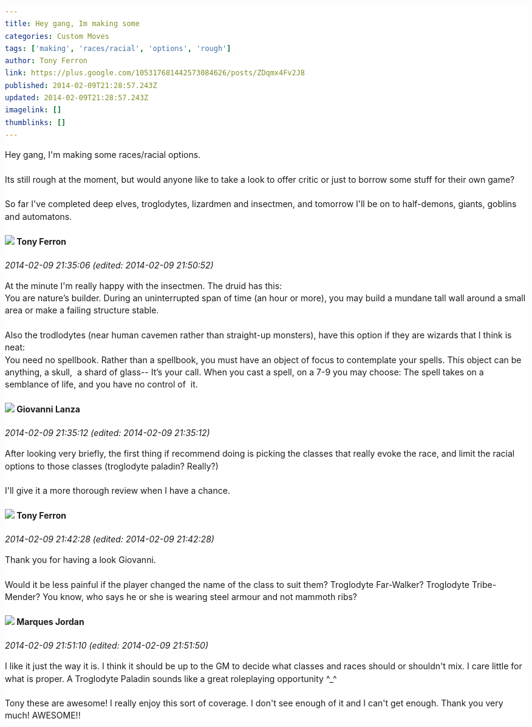 ```yaml
---
title: Hey gang, Im making some
categories: Custom Moves
tags: ['making', 'races/racial', 'options', 'rough']
author: Tony Ferron
link: https://plus.google.com/105317681442573084626/posts/ZDqmx4Fv2J8
published: 2014-02-09T21:28:57.243Z
updated: 2014-02-09T21:28:57.243Z
imagelink: []
thumblinks: []
---
```


Hey gang, I&#39;m making some races/racial options.<br /><br />Its still rough at the moment, but would anyone like to take a look to offer critic or just to borrow some stuff for their own game?<br /><br />So far I&#39;ve completed deep elves, troglodytes, lizardmen and insectmen, and tomorrow I&#39;ll be on to half-demons, giants, goblins and automatons.
<div id='comment z13aw3syps3cyjoi004chf4adumtsxiwtuw0k'>
  <h4><img src='{{site.baseurl}}//images/avatars/105317681442573084626_photo.jpg'> Tony Ferron</h4>
      <p><cite>2014-02-09 21:35:06 (edited: 2014-02-09 21:50:52)</cite></p>
        <p>At the minute I&#39;m really happy with the insectmen. The druid has this:<br />You are nature’s builder. During an uninterrupted span of time (an hour or more), you may build a mundane tall wall around a small area or make a failing structure stable.<br /><br />Also the trodlodytes (near human cavemen rather than straight-up monsters), have this option if they are wizards that I think is neat: <br />You need no spellbook. Rather than a spellbook, you must have an object of focus to contemplate your spells. This object can be anything, a skull,  a shard of glass-- It’s your call. When you cast a spell, on a 7-9 you may choose: The spell takes on a semblance of life, and you have no control of  it.</p>
</div>
        

<div id='comment z13aw3syps3cyjoi004chf4adumtsxiwtuw0k'>
  <h4><img src='{{site.baseurl}}//images/avatars/102768177673605279668_photo.jpg'> Giovanni Lanza</h4>
      <p><cite>2014-02-09 21:35:12 (edited: 2014-02-09 21:35:12)</cite></p>
        <p>After looking very briefly, the first thing if recommend doing is picking the classes that really evoke the race, and limit the racial options to those classes (troglodyte paladin? Really?)<br /><br />I&#39;ll give it a more thorough review when I have a chance.</p>
</div>
        

<div id='comment z13aw3syps3cyjoi004chf4adumtsxiwtuw0k'>
  <h4><img src='{{site.baseurl}}//images/avatars/105317681442573084626_photo.jpg'> Tony Ferron</h4>
      <p><cite>2014-02-09 21:42:28 (edited: 2014-02-09 21:42:28)</cite></p>
        <p>Thank you for having a look Giovanni.<br /><br />Would it be less painful if the player changed the name of the class to suit them? Troglodyte Far-Walker? Troglodyte Tribe-Mender? You know, who says he or she is wearing steel armour and not mammoth ribs?</p>
</div>
        

<div id='comment z13aw3syps3cyjoi004chf4adumtsxiwtuw0k'>
  <h4><img src='{{site.baseurl}}//images/avatars/114124925422808188628_photo.jpg'> Marques Jordan</h4>
      <p><cite>2014-02-09 21:51:10 (edited: 2014-02-09 21:51:50)</cite></p>
        <p>I like it just the way it is. I think it should be up to the GM to decide what classes and races should or shouldn&#39;t mix. I care little for what is proper. A Troglodyte Paladin sounds like a great roleplaying opportunity ^_^<br /><br />Tony these are awesome! I really enjoy this sort of coverage. I don&#39;t see enough of it and I can&#39;t get enough. Thank you very much! AWESOME!!</p>
</div>
        